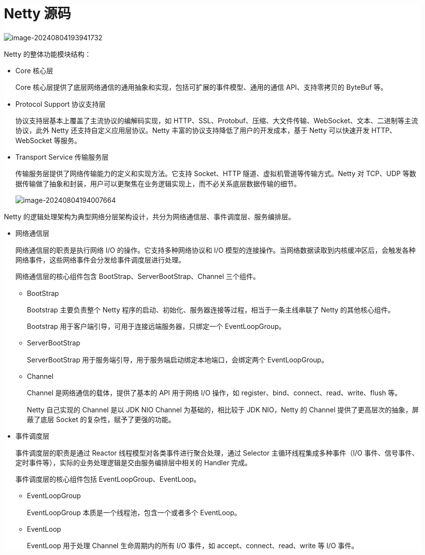 # Netty 源码

![image-20240804193941732](https://gitee.com/fushengshi/image/raw/master/image-20240804193941732.png)

Netty 的整体功能模块结构：

- Core 核心层

  Core 核心层提供了底层网络通信的通用抽象和实现，包括可扩展的事件模型、通用的通信 API、支持零拷贝的 ByteBuf 等。

- Protocol Support 协议支持层

  协议支持层基本上覆盖了主流协议的编解码实现，如 HTTP、SSL、Protobuf、压缩、大文件传输、WebSocket、文本、二进制等主流协议，此外 Netty 还支持自定义应用层协议。Netty 丰富的协议支持降低了用户的开发成本，基于 Netty 可以快速开发 HTTP、WebSocket 等服务。

- Transport Service 传输服务层

  传输服务层提供了网络传输能力的定义和实现方法。它支持 Socket、HTTP 隧道、虚拟机管道等传输方式。Netty 对 TCP、UDP 等数据传输做了抽象和封装，用户可以更聚焦在业务逻辑实现上，而不必关系底层数据传输的细节。
  
  ![image-20240804194007664](https://gitee.com/fushengshi/image/raw/master/image-20240804194007664.png)

Netty 的逻辑处理架构为典型网络分层架构设计，共分为网络通信层、事件调度层、服务编排层。

- 网络通信层

  网络通信层的职责是执行网络 I/O 的操作。它支持多种网络协议和 I/O 模型的连接操作。当网络数据读取到内核缓冲区后，会触发各种网络事件，这些网络事件会分发给事件调度层进行处理。

  网络通信层的核心组件包含 BootStrap、ServerBootStrap、Channel 三个组件。

  - BootStrap

    Bootstrap 主要负责整个 Netty 程序的启动、初始化、服务器连接等过程，相当于一条主线串联了 Netty 的其他核心组件。

    Bootstrap 用于客户端引导，可用于连接远端服务器，只绑定一个 EventLoopGroup。

  - ServerBootStrap

    ServerBootStrap 用于服务端引导，用于服务端启动绑定本地端口，会绑定两个 EventLoopGroup。

  - Channel

    Channel 是网络通信的载体，提供了基本的 API 用于网络 I/O 操作，如 register、bind、connect、read、write、flush 等。

    Netty 自己实现的 Channel 是以 JDK NIO Channel 为基础的，相比较于 JDK NIO，Netty 的 Channel 提供了更高层次的抽象，屏蔽了底层 Socket 的复杂性，赋予了更强的功能。

- 事件调度层

  事件调度层的职责是通过 Reactor 线程模型对各类事件进行聚合处理，通过 Selector 主循环线程集成多种事件（I/O 事件、信号事件、定时事件等），实际的业务处理逻辑是交由服务编排层中相关的 Handler 完成。

  事件调度层的核心组件包括 EventLoopGroup、EventLoop。

  - EventLoopGroup

    EventLoopGroup 本质是一个线程池，包含一个或者多个 EventLoop。

  - EventLoop

    EventLoop 用于处理 Channel 生命周期内的所有 I/O 事件，如 accept、connect、read、write 等 I/O 事件。
